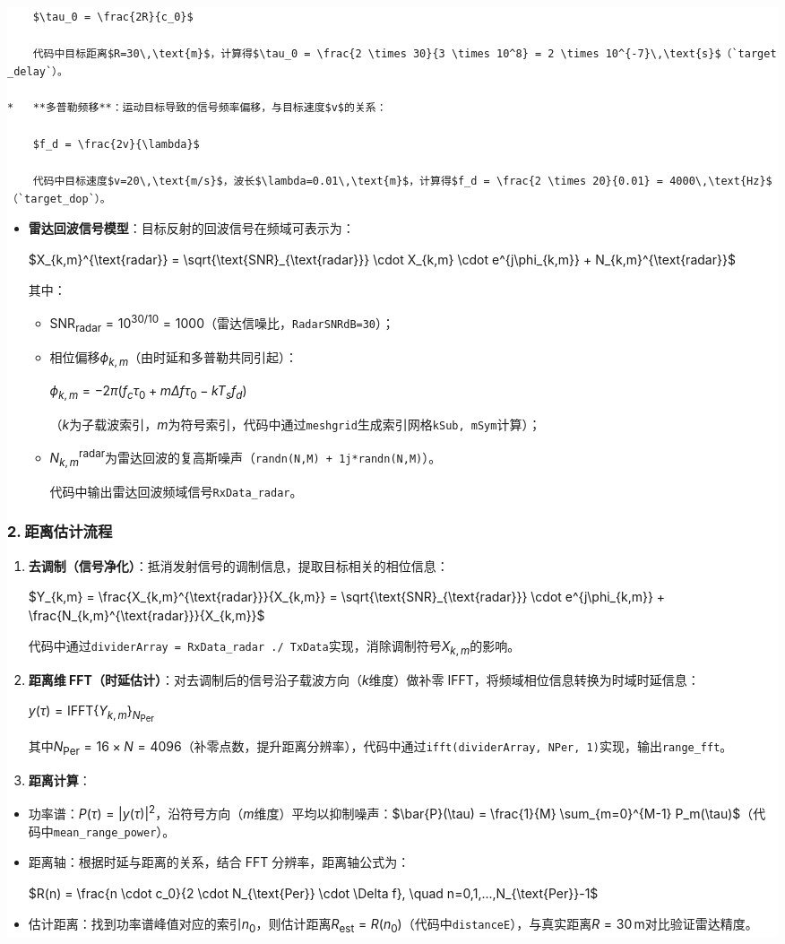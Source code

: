         $\tau_0 = \frac{2R}{c_0}$
    
        代码中目标距离$R=30\,\text{m}$，计算得$\tau_0 = \frac{2 \times 30}{3 \times 10^8} = 2 \times 10^{-7}\,\text{s}$（`target_delay`）。
    
    *   **多普勒频移**：运动目标导致的信号频率偏移，与目标速度$v$的关系：
    
        $f_d = \frac{2v}{\lambda}$
    
        代码中目标速度$v=20\,\text{m/s}$，波长$\lambda=0.01\,\text{m}$，计算得$f_d = \frac{2 \times 20}{0.01} = 4000\,\text{Hz}$（`target_dop`）。

*   **雷达回波信号模型**：目标反射的回波信号在频域可表示为：

    $X_{k,m}^{\text{radar}} = \sqrt{\text{SNR}_{\text{radar}}} \cdot X_{k,m} \cdot e^{j\phi_{k,m}} + N_{k,m}^{\text{radar}}$

    其中：


    *   $\text{SNR}_{\text{radar}} = 10^{30/10} = 1000$（雷达信噪比，`RadarSNRdB=30`）；
    
    *   相位偏移$\phi_{k,m}$（由时延和多普勒共同引起）：
    
        $\phi_{k,m} = -2\pi \left( f_c \tau_0 + m \Delta f \tau_0 - k T_s f_d \right)$
    
        （$k$为子载波索引，$m$为符号索引，代码中通过`meshgrid`生成索引网格`kSub, mSym`计算）；
    
    *   $N_{k,m}^{\text{radar}}$为雷达回波的复高斯噪声（`randn(N,M) + 1j*randn(N,M)`）。
    
        代码中输出雷达回波频域信号`RxData_radar`。

### 2. 距离估计流程



1.  **去调制（信号净化）**：抵消发射信号的调制信息，提取目标相关的相位信息：

    $Y_{k,m} = \frac{X_{k,m}^{\text{radar}}}{X_{k,m}} = \sqrt{\text{SNR}_{\text{radar}}} \cdot e^{j\phi_{k,m}} + \frac{N_{k,m}^{\text{radar}}}{X_{k,m}}$

    代码中通过`dividerArray = RxData_radar ./ TxData`实现，消除调制符号$X_{k,m}$的影响。

2.  **距离维 FFT（时延估计）**：对去调制后的信号沿子载波方向（$k$维度）做补零 IFFT，将频域相位信息转换为时域时延信息：

    $y(\tau) = \text{IFFT}\{Y_{k,m}\}_{N_{\text{Per}}}$

    其中$N_{\text{Per}}=16 \times N=4096$（补零点数，提升距离分辨率），代码中通过`ifft(dividerArray, NPer, 1)`实现，输出`range_fft`。

3.  **距离计算**：

*   功率谱：$P(\tau) = |y(\tau)|^2$，沿符号方向（$m$维度）平均以抑制噪声：$\bar{P}(\tau) = \frac{1}{M} \sum_{m=0}^{M-1} P_m(\tau)$（代码中`mean_range_power`）。

*   距离轴：根据时延与距离的关系，结合 FFT 分辨率，距离轴公式为：

    $R(n) = \frac{n \cdot c_0}{2 \cdot N_{\text{Per}} \cdot \Delta f}, \quad n=0,1,...,N_{\text{Per}}-1$

*   估计距离：找到功率谱峰值对应的索引$n_0$，则估计距离$R_{\text{est}} = R(n_0)$（代码中`distanceE`），与真实距离$R=30\,\text{m}$对比验证雷达精度。

